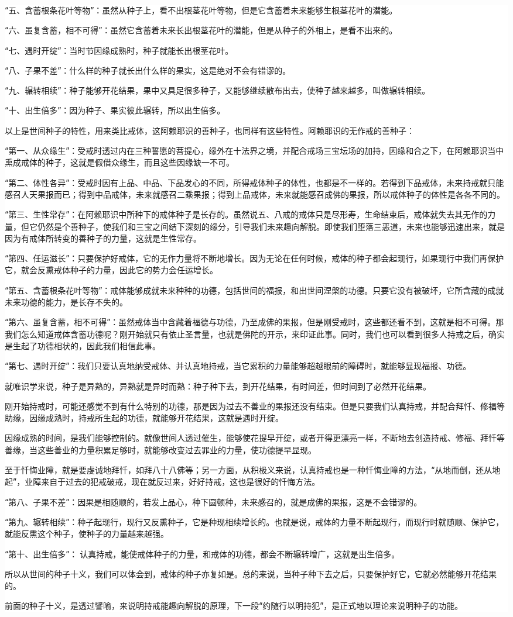 “五、含蓄根条花叶等物”：虽然从种子上，看不出根茎花叶等物，但是它含蓄着未来能够生根茎花叶的潜能。

“六、虽复含蓄，相不可得”：虽然它含蓄着未来长出根茎花叶的潜能，但是从种子的外相上，是看不出来的。

“七、遇时开绽”：当时节因缘成熟时，种子就能长出根茎花叶。

“八、子果不差”：什么样的种子就长出什么样的果实，这是绝对不会有错谬的。

“九、辗转相续”：种子能够开花结果，果中又具足很多种子，又能够继续散布出去，使种子越来越多，叫做辗转相续。

“十、出生倍多”：因为种子、果实彼此辗转，所以出生倍多。

以上是世间种子的特性，用来类比戒体，这阿赖耶识的善种子，也同样有这些特性。阿赖耶识的无作戒的善种子：

“第一、从众缘生”：受戒时透过内在三种誓愿的菩提心，缘外在十法界之境，并配合戒场三宝坛场的加持，因缘和合之下，在阿赖耶识当中熏成戒体的种子，这就是假借众缘生，而且这些因缘缺一不可。

“第二、体性各异”：受戒时因有上品、中品、下品发心的不同，所得戒体种子的体性，也都是不一样的。若得到下品戒体，未来持戒就只能感召人天果报而已；得到中品戒体，未来就感召二乘果报；得到上品戒体，未来就能感召成佛的果报，所以戒体种子的体性是各各不同的。

“第三、生性常存”：在阿赖耶识中所种下的戒体种子是长存的。虽然说五、八戒的戒体只是尽形寿，生命结束后，戒体就失去其无作的力量，但它仍然是个善种子，使我们和三宝之间结下深刻的缘分，引导我们未来趣向解脱。即使我们堕落三恶道，未来也能够迅速出来，就是因为有戒体所转变的善种子的力量，这就是生性常存。

“第四、任运滋长”：只要保护好戒体，它的无作力量将不断地增长。因为无论在任何时候，戒体的种子都会起现行，如果现行中我们再保护它，就会反熏戒体种子的力量，因此它的势力会任运增长。

“第五、含蓄根条花叶等物”：戒体能够成就未来种种的功德，包括世间的福报，和出世间涅槃的功德。只要它没有被破坏，它所含藏的成就未来功德的能力，是长存不失的。

“第六、虽复含蓄，相不可得”：虽然戒体当中含藏着福德与功德，乃至成佛的果报，但是刚受戒时，这些都还看不到，这就是相不可得。那我们怎么知道戒体含蓄功德呢？刚开始就只有依止圣言量，也就是佛陀的开示，来印证此事。同时，我们也可以看到很多人持戒之后，确实是生起了功德相状的，因此我们相信此事。

“第七、遇时开绽”：我们只要认真地纳受戒体、并认真地持戒，当它累积的力量能够超越眼前的障碍时，就能够显现福报、功德。

就唯识学来说，种子是异熟的，异熟就是异时而熟：种子种下去，到开花结果，有时间差，但时间到了必然开花结果。

刚开始持戒时，可能还感觉不到有什么特别的功德，那是因为过去不善业的果报还没有结束。但是只要我们认真持戒，并配合拜忏、修福等助缘，因缘成熟时，持戒所生起的功德，就能够开花结果，这就是遇时开绽。

因缘成熟的时间，是我们能够控制的。就像世间人透过催生，能够使花提早开绽，或者开得更漂亮一样，不断地去创造持戒、修福、拜忏等善缘，当这些善业的力量积累足够时，就能够改变过去罪业的力量，使功德提早显现。

至于忏悔业障，就是要虔诚地拜忏，如拜八十八佛等；另一方面，从积极义来说，认真持戒也是一种忏悔业障的方法，“从地而倒，还从地起”，业障来自于过去的犯戒破戒，现在就反过来，好好持戒，这也是很好的忏悔方法。

“第八、子果不差”：因果是相随顺的，若发上品心，种下圆顿种，未来感召的，就是成佛的果报，这是不会错谬的。

“第九、辗转相续”：种子起现行，现行又反熏种子，它是种现相续增长的。也就是说，戒体的力量不断起现行，而现行时就随顺、保护它，就能反熏这个种子，使种子的力量越来越强。

“第十、出生倍多”： 认真持戒，能使戒体种子的力量，和戒体的功德，都会不断辗转增广，这就是出生倍多。

所以从世间的种子十义，我们可以体会到，戒体的种子亦复如是。总的来说，当种子种下去之后，只要保护好它，它就必然能够开花结果的。

前面的种子十义，是透过譬喻，来说明持戒能趣向解脱的原理，下一段“约随行以明持犯”，是正式地以理论来说明种子的功能。
